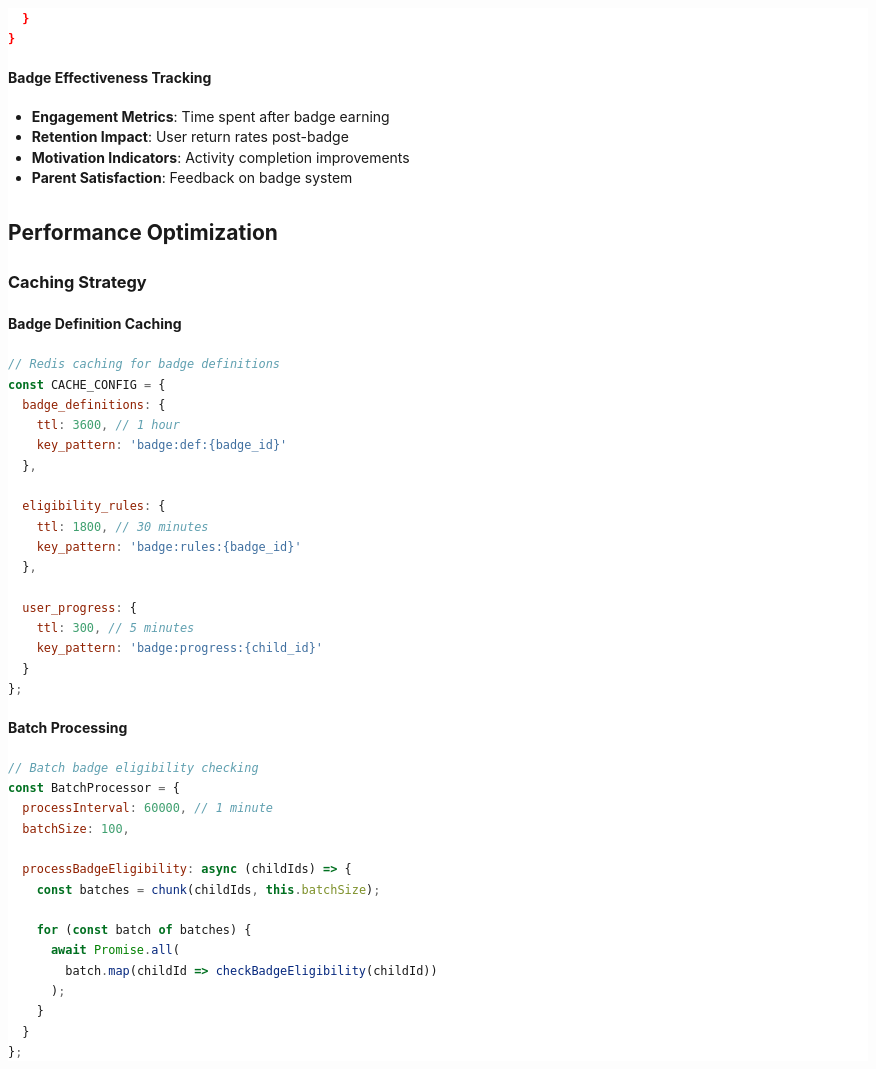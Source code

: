 ```json
  }
}
```

#### **Badge Effectiveness Tracking**
- **Engagement Metrics**: Time spent after badge earning
- **Retention Impact**: User return rates post-badge
- **Motivation Indicators**: Activity completion improvements
- **Parent Satisfaction**: Feedback on badge system

## Performance Optimization

### Caching Strategy

#### **Badge Definition Caching**
```javascript
// Redis caching for badge definitions
const CACHE_CONFIG = {
  badge_definitions: {
    ttl: 3600, // 1 hour
    key_pattern: 'badge:def:{badge_id}'
  },
  
  eligibility_rules: {
    ttl: 1800, // 30 minutes
    key_pattern: 'badge:rules:{badge_id}'
  },
  
  user_progress: {
    ttl: 300, // 5 minutes
    key_pattern: 'badge:progress:{child_id}'
  }
};
```

#### **Batch Processing**
```javascript
// Batch badge eligibility checking
const BatchProcessor = {
  processInterval: 60000, // 1 minute
  batchSize: 100,
  
  processBadgeEligibility: async (childIds) => {
    const batches = chunk(childIds, this.batchSize);
    
    for (const batch of batches) {
      await Promise.all(
        batch.map(childId => checkBadgeEligibility(childId))
      );
    }
  }
};
```
